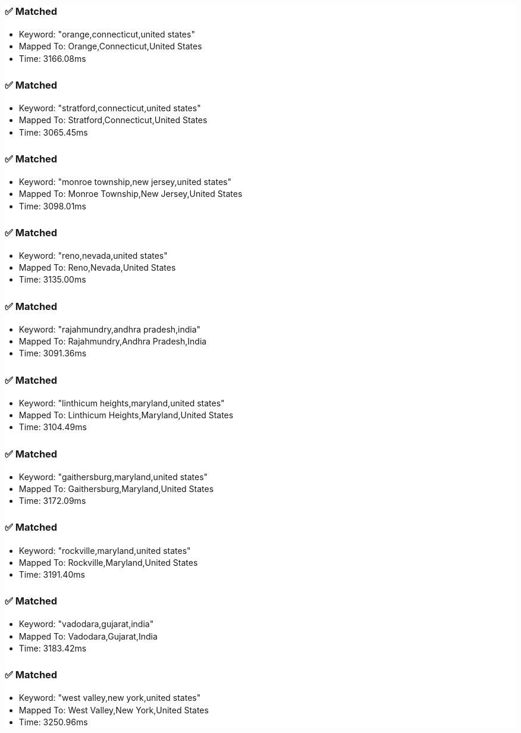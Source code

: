 ### ✅ Matched
- Keyword: "orange,connecticut,united states"
- Mapped To: Orange,Connecticut,United States
- Time: 3166.08ms

### ✅ Matched
- Keyword: "stratford,connecticut,united states"
- Mapped To: Stratford,Connecticut,United States
- Time: 3065.45ms

### ✅ Matched
- Keyword: "monroe township,new jersey,united states"
- Mapped To: Monroe Township,New Jersey,United States
- Time: 3098.01ms

### ✅ Matched
- Keyword: "reno,nevada,united states"
- Mapped To: Reno,Nevada,United States
- Time: 3135.00ms

### ✅ Matched
- Keyword: "rajahmundry,andhra pradesh,india"
- Mapped To: Rajahmundry,Andhra Pradesh,India
- Time: 3091.36ms

### ✅ Matched
- Keyword: "linthicum heights,maryland,united states"
- Mapped To: Linthicum Heights,Maryland,United States
- Time: 3104.49ms

### ✅ Matched
- Keyword: "gaithersburg,maryland,united states"
- Mapped To: Gaithersburg,Maryland,United States
- Time: 3172.09ms

### ✅ Matched
- Keyword: "rockville,maryland,united states"
- Mapped To: Rockville,Maryland,United States
- Time: 3191.40ms

### ✅ Matched
- Keyword: "vadodara,gujarat,india"
- Mapped To: Vadodara,Gujarat,India
- Time: 3183.42ms

### ✅ Matched
- Keyword: "west valley,new york,united states"
- Mapped To: West Valley,New York,United States
- Time: 3250.96ms
